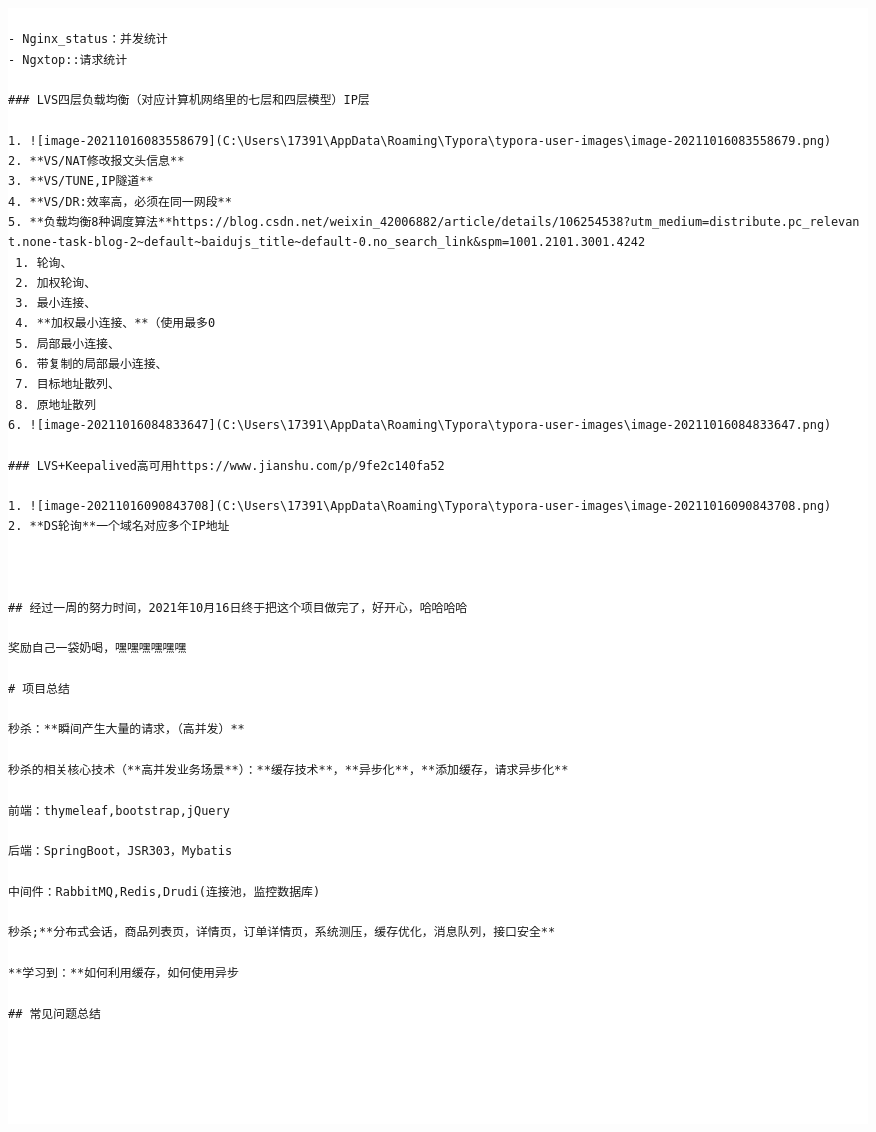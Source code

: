   ```

  - Nginx_status：并发统计
  - Ngxtop::请求统计

### LVS四层负载均衡（对应计算机网络里的七层和四层模型）IP层

1. ![image-20211016083558679](C:\Users\17391\AppData\Roaming\Typora\typora-user-images\image-20211016083558679.png)
2. **VS/NAT修改报文头信息**
3. **VS/TUNE,IP隧道**
4. **VS/DR:效率高，必须在同一网段**
5. **负载均衡8种调度算法**https://blog.csdn.net/weixin_42006882/article/details/106254538?utm_medium=distribute.pc_relevant.none-task-blog-2~default~baidujs_title~default-0.no_search_link&spm=1001.2101.3001.4242
   1. 轮询、
   2. 加权轮询、
   3. 最小连接、
   4. **加权最小连接、**（使用最多0
   5. 局部最小连接、
   6. 带复制的局部最小连接、
   7. 目标地址散列、
   8. 原地址散列
6. ![image-20211016084833647](C:\Users\17391\AppData\Roaming\Typora\typora-user-images\image-20211016084833647.png)

### LVS+Keepalived高可用https://www.jianshu.com/p/9fe2c140fa52

1. ![image-20211016090843708](C:\Users\17391\AppData\Roaming\Typora\typora-user-images\image-20211016090843708.png)
2. **DS轮询**一个域名对应多个IP地址



## 经过一周的努力时间，2021年10月16日终于把这个项目做完了，好开心，哈哈哈哈

奖励自己一袋奶喝，嘿嘿嘿嘿嘿嘿

# 项目总结

秒杀：**瞬间产生大量的请求，（高并发）**

秒杀的相关核心技术（**高并发业务场景**）：**缓存技术**，**异步化**，**添加缓存，请求异步化**

前端：thymeleaf,bootstrap,jQuery

后端：SpringBoot，JSR303，Mybatis

中间件：RabbitMQ,Redis,Drudi(连接池，监控数据库)

秒杀;**分布式会话，商品列表页，详情页，订单详情页，系统测压，缓存优化，消息队列，接口安全**

**学习到：**如何利用缓存，如何使用异步

## 常见问题总结





